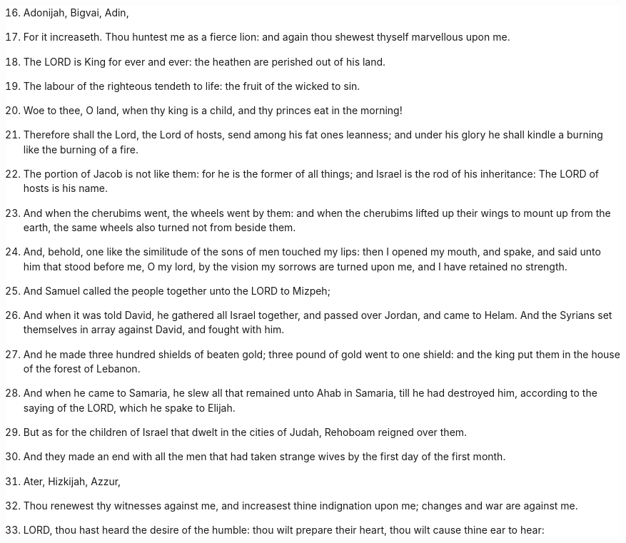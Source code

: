 16. Adonijah, Bigvai, Adin,

16. For it increaseth. Thou huntest me as a fierce lion:
and again thou shewest thyself marvellous upon me.

16. The LORD is King for ever and ever: the heathen are perished out
of his land.

16. The labour of the righteous tendeth to life: the fruit of the
wicked to sin.

16. Woe to thee, O land, when thy king is a child, and thy princes
eat in the morning!

16. Therefore shall the Lord, the Lord of hosts, send among his fat
ones leanness; and under his glory he shall kindle a burning like the
burning of a fire.

16. The portion of Jacob is not like them: for he is the former of
all things; and Israel is the rod of his inheritance: The LORD of
hosts is his name.

16. And when the cherubims went, the wheels went by them: and when
the cherubims lifted up their wings to mount up from the earth, the
same wheels also turned not from beside them.

16. And, behold, one like the similitude of the sons of men touched
my lips: then I opened my mouth, and spake, and said unto him that
stood before me, O my lord, by the vision my sorrows are turned upon
me, and I have retained no strength.

17. And Samuel called the people together unto the LORD to Mizpeh;

17. And when it was told David, he gathered all Israel together, and
passed over Jordan, and came to Helam. And the Syrians set themselves
in array against David, and fought with him.

17. And he made three hundred shields of beaten gold; three pound of
gold went to one shield: and the king put them in the house of the
forest of Lebanon.

17. And when he came to Samaria, he slew all that remained unto Ahab
in Samaria, till he had destroyed him, according to the saying of the
LORD, which he spake to Elijah.

17. But as for the children of Israel that dwelt in the cities of
Judah, Rehoboam reigned over them.

17. And they made an end with all the men that had taken strange
wives by the first day of the first month.

17. Ater,
Hizkijah, Azzur,

17. Thou renewest thy witnesses against me, and increasest thine
indignation upon me; changes and war are against me.

17. LORD, thou hast heard the desire of the humble: thou wilt
prepare their heart, thou wilt cause thine ear to hear:
